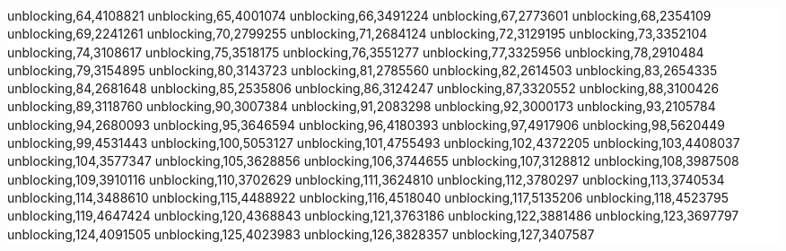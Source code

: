 unblocking,64,4108821
unblocking,65,4001074
unblocking,66,3491224
unblocking,67,2773601
unblocking,68,2354109
unblocking,69,2241261
unblocking,70,2799255
unblocking,71,2684124
unblocking,72,3129195
unblocking,73,3352104
unblocking,74,3108617
unblocking,75,3518175
unblocking,76,3551277
unblocking,77,3325956
unblocking,78,2910484
unblocking,79,3154895
unblocking,80,3143723
unblocking,81,2785560
unblocking,82,2614503
unblocking,83,2654335
unblocking,84,2681648
unblocking,85,2535806
unblocking,86,3124247
unblocking,87,3320552
unblocking,88,3100426
unblocking,89,3118760
unblocking,90,3007384
unblocking,91,2083298
unblocking,92,3000173
unblocking,93,2105784
unblocking,94,2680093
unblocking,95,3646594
unblocking,96,4180393
unblocking,97,4917906
unblocking,98,5620449
unblocking,99,4531443
unblocking,100,5053127
unblocking,101,4755493
unblocking,102,4372205
unblocking,103,4408037
unblocking,104,3577347
unblocking,105,3628856
unblocking,106,3744655
unblocking,107,3128812
unblocking,108,3987508
unblocking,109,3910116
unblocking,110,3702629
unblocking,111,3624810
unblocking,112,3780297
unblocking,113,3740534
unblocking,114,3488610
unblocking,115,4488922
unblocking,116,4518040
unblocking,117,5135206
unblocking,118,4523795
unblocking,119,4647424
unblocking,120,4368843
unblocking,121,3763186
unblocking,122,3881486
unblocking,123,3697797
unblocking,124,4091505
unblocking,125,4023983
unblocking,126,3828357
unblocking,127,3407587